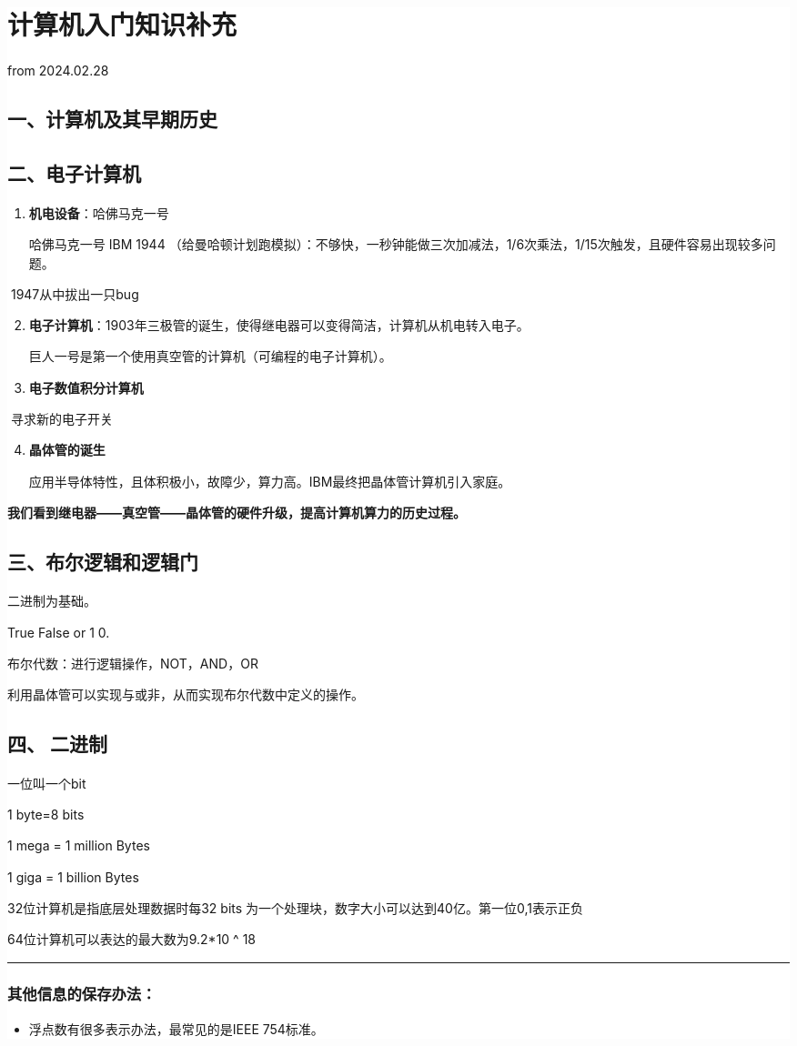 # 计算机入门知识补充

from 2024.02.28

## 一、计算机及其早期历史

## 二、电子计算机

1. **机电设备**：哈佛马克一号

   哈佛马克一号 IBM 1944 （给曼哈顿计划跑模拟）：不够快，一秒钟能做三次加减法，1/6次乘法，1/15次触发，且硬件容易出现较多问题。

​	1947从中拔出一只bug

2. **电子计算机**：1903年三极管的诞生，使得继电器可以变得简洁，计算机从机电转入电子。

   巨人一号是第一个使用真空管的计算机（可编程的电子计算机）。

3. **电子数值积分计算机**

​	寻求新的电子开关

4. **晶体管的诞生**

   应用半导体特性，且体积极小，故障少，算力高。IBM最终把晶体管计算机引入家庭。

​	**我们看到继电器——真空管——晶体管的硬件升级，提高计算机算力的历史过程。**

## 三、布尔逻辑和逻辑门

二进制为基础。

True  False or 1 0.

布尔代数：进行逻辑操作，NOT，AND，OR

利用晶体管可以实现与或非，从而实现布尔代数中定义的操作。

## 四、 二进制

一位叫一个bit

1 byte=8 bits

1 mega = 1 million Bytes

1 giga = 1 billion Bytes

32位计算机是指底层处理数据时每32 bits 为一个处理块，数字大小可以达到40亿。第一位0,1表示正负

64位计算机可以表达的最大数为9.2*10 ^ 18

---

### 其他信息的保存办法：

* 浮点数有很多表示办法，最常见的是IEEE 754标准。

